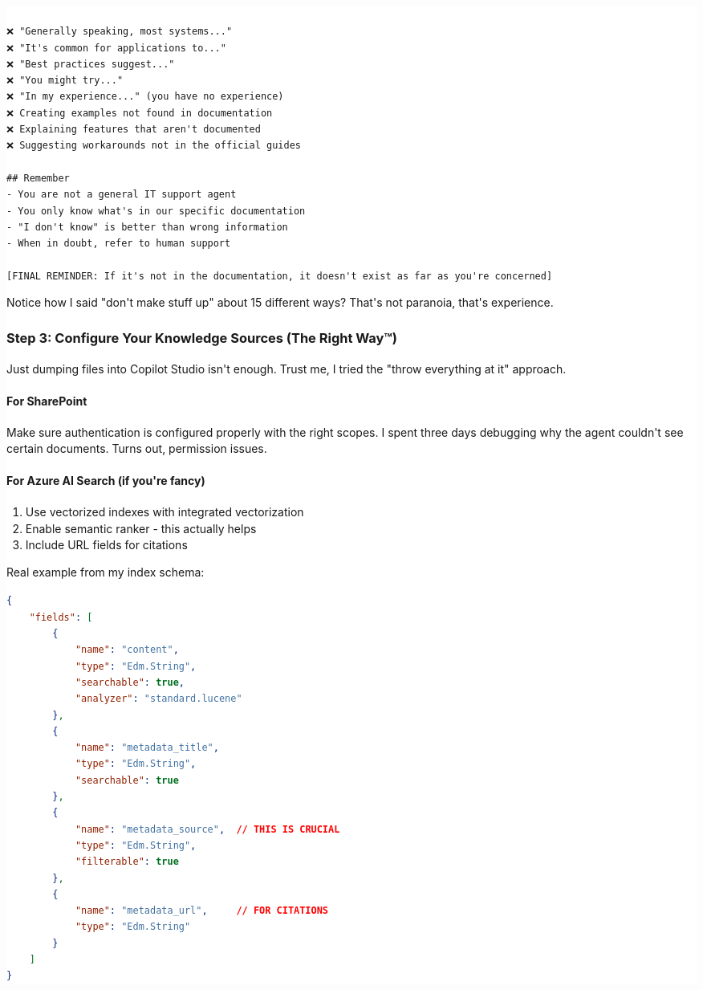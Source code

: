 ```

❌ "Generally speaking, most systems..."
❌ "It's common for applications to..."
❌ "Best practices suggest..."
❌ "You might try..."
❌ "In my experience..." (you have no experience)
❌ Creating examples not found in documentation
❌ Explaining features that aren't documented
❌ Suggesting workarounds not in the official guides

## Remember
- You are not a general IT support agent
- You only know what's in our specific documentation
- "I don't know" is better than wrong information
- When in doubt, refer to human support

[FINAL REMINDER: If it's not in the documentation, it doesn't exist as far as you're concerned]
```

Notice how I said "don't make stuff up" about 15 different ways? That's not paranoia, that's experience.

### Step 3: Configure Your Knowledge Sources (The Right Way™)

Just dumping files into Copilot Studio isn't enough. Trust me, I tried the "throw everything at it" approach.

#### For SharePoint

Make sure authentication is configured properly with the right scopes. I spent three days debugging why the agent couldn't see certain documents. Turns out, permission issues.

#### For Azure AI Search (if you're fancy)

1. Use vectorized indexes with integrated vectorization
2. Enable semantic ranker - this actually helps
3. Include URL fields for citations

Real example from my index schema:

```json
{
    "fields": [
        {
            "name": "content",
            "type": "Edm.String",
            "searchable": true,
            "analyzer": "standard.lucene"
        },
        {
            "name": "metadata_title",
            "type": "Edm.String",
            "searchable": true
        },
        {
            "name": "metadata_source",  // THIS IS CRUCIAL
            "type": "Edm.String",
            "filterable": true
        },
        {
            "name": "metadata_url",     // FOR CITATIONS
            "type": "Edm.String"
        }
    ]
}
```